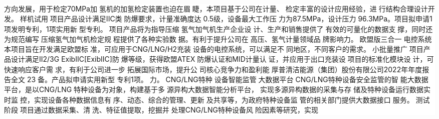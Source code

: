 方向发展，用于检定70MPa加
氢机的加氢检定装置也迫在眉
睫，本项目基于公司在计量、
检定丰富的设计应用经验，进
行结构合理设计开发。
样机试用
项目产品设计满足IIC类
防爆要求，计量准确度达
0.5级，设备最大工作压
力为87.5MPa，设计压力
96.3MPa。项目拟申请1
项发明专利，1项实用新
型专利。
项目产品将为指导压缩
氢气加气机生产企业设
计、生产和销售提供了
有效的可量化的数据支
撑，同时还为规范编写
压缩氢气加气机检定规
程提供了各种实验数
据。有利于提升公司在
高压、氢气计量领域品
牌影响力。
欧盟版三合一
电控系统
本项目旨在开发满足欧盟标
准，可应用于CNG/LNG/H2充装
设备的电控系统，可以满足不
同地区，不同客户的需求。
小批量推广
项目产品设计满足II2/3G
ExibIIC[ExibIIC]防
爆等级，获得欧盟ATEX
防爆认证和MID计量认
证，并应用于出口充装设
项目的标准化模块设
计，可快速响应客户需
求，有利于公司进一步
拓展国际市场，提升公
司核心竞争力和盈利能
厚普清洁能源（集团）股份有限公司2022年年度报告全文
23
备。产品拟申请实用新型
专利1项。
力。
CNG/LNG特种
设备智能监管
大数据平台
CNG/LNG特种设备安全监管的智
能大数据平台，是以CNG/LNG
特种设备为对象，构建基于多
源异构大数据智能分析平台，
实现多源异构数据的采集与存
储及特种设备运行数据实时监
控，实现设备各种数据信息有
序、动态、综合的管理、更新
及共享等，为政府特种设备监
管的相关部门提供大数据接口
服务。
测试阶段
项目通过数据采集、清
洗、特征值提取，挖掘并
处理CNG/LNG特种设备风
险因素等研究，实现